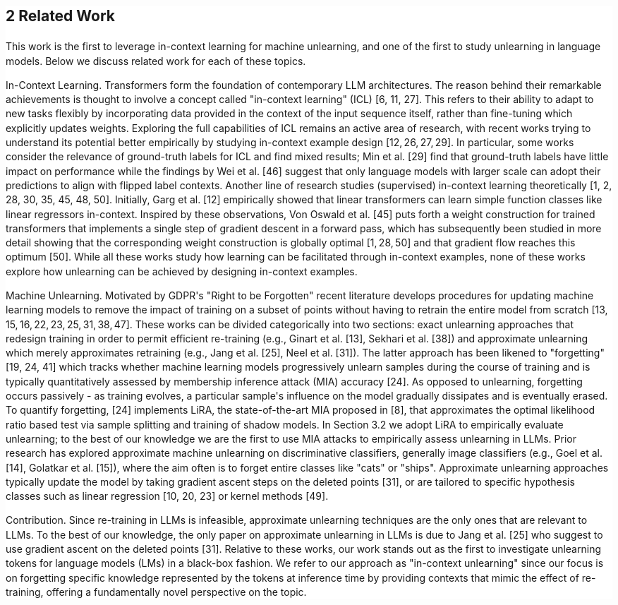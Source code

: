 ## 2 Related Work

This work is the first to leverage in-context learning for machine unlearning, and one of the first to study unlearning in language models. Below we discuss related work for each of these topics.

In-Context Learning. Transformers form the foundation of contemporary LLM architectures. The reason behind their remarkable achievements is thought to involve a concept called "in-context learning" (ICL) [6, 11, 27]. This refers to their ability to adapt to new tasks flexibly by incorporating data provided in the context of the input sequence itself, rather than fine-tuning which explicitly updates weights. Exploring the full capabilities of ICL remains an active area of research, with recent works trying to understand its potential better empirically by studying in-context example design $[12,26,27,29]$. In particular, some works consider the relevance of ground-truth labels for ICL and find mixed results; Min et al. [29] find that ground-truth labels have little impact on performance while the findings by Wei et al. [46] suggest that only language models with larger scale can adopt their predictions to align with flipped label contexts. Another line of research studies (supervised) in-context learning theoretically [1, 2, 28, 30, 35, 45, 48, 50]. Initially, Garg et al. [12] empirically showed that linear transformers can learn simple function classes like linear regressors in-context. Inspired by these observations, Von Oswald et al. [45] puts forth a weight construction for trained transformers that implements a single step of gradient descent in a forward pass, which has subsequently been studied in more detail showing that the corresponding weight construction is globally optimal $[1,28,50]$ and that gradient flow reaches this optimum [50]. While all these works study how learning can be facilitated through in-context examples, none of these works explore how unlearning can be achieved by designing in-context examples.

Machine Unlearning. Motivated by GDPR's "Right to be Forgotten" recent literature develops procedures for updating machine learning models to remove the impact of training on a subset of points without having to retrain the entire model from scratch $[13,15,16,22,23,25,31,38,47]$. These works can be divided categorically into two sections: exact unlearning approaches that redesign training in order to permit efficient re-training (e.g., Ginart et al. [13], Sekhari et al. [38]) and approximate unlearning which merely approximates retraining (e.g., Jang et al. [25], Neel et al. [31]). The latter approach has been likened to "forgetting" [19, 24, 41] which tracks whether machine learning models progressively unlearn samples during the course of training and is typically quantitatively assessed by membership inference attack (MIA) accuracy [24]. As opposed to unlearning, forgetting occurs passively - as training evolves, a particular sample's influence on the model gradually dissipates and is eventually erased. To quantify forgetting, [24] implements LiRA, the state-of-the-art MIA proposed in [8], that approximates the optimal likelihood ratio based test via sample splitting and training of shadow models. In Section 3.2 we adopt LiRA to empirically evaluate unlearning; to the best of our knowledge we are the first to use MIA attacks to empirically assess unlearning in LLMs. Prior research has explored approximate machine unlearning on discriminative classifiers, generally image classifiers (e.g., Goel et al. [14], Golatkar et al. [15]), where the aim often is to forget entire classes like "cats" or "ships". Approximate unlearning approaches typically update the model by taking gradient ascent steps on the deleted points [31], or are tailored to specific hypothesis classes such as linear regression [10, 20, 23] or kernel methods [49].

Contribution. Since re-training in LLMs is infeasible, approximate unlearning techniques are the only ones that are relevant to LLMs. To the best of our knowledge, the only paper on approximate unlearning in LLMs is due to Jang et al. [25] who suggest to use gradient ascent on the deleted points [31]. Relative to these works, our work stands out as the first to investigate unlearning tokens for language models (LMs) in a black-box fashion. We refer to our approach as "in-context unlearning" since our focus is on forgetting specific knowledge represented by the tokens at inference time by providing contexts that mimic the effect of re-training, offering a fundamentally novel perspective on the topic.
